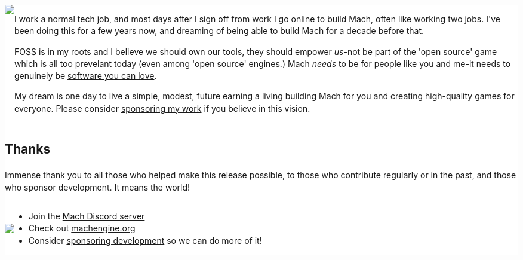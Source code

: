 <div style="display: flex;">
    <a href="https://github.com/slimsag">
        <img style="width: 420px" src="https://machengine.org/img/slimsag-profile.png">
    </a>
    <div>
        <p>I work a normal tech job, and most days after I sign off from work I go online to build Mach, often like working two jobs. I've been doing this for a few years now, and dreaming of being able to build Mach for a decade before that.</p>
        <p>FOSS <a href="https://devlog.hexops.com/2021/increasing-my-contribution-to-zig-to-200-a-month#i-grew-up-playing-linux-games-like-mania-drive">is in my roots</a> and I believe we should own our tools, they should empower <em>us</em>-not be part of <a href="https://kristoff.it/blog/the-open-source-game/">the 'open source' game</a> which is all too prevelant today (even among 'open source' engines.) Mach <em>needs</em> to be for people like you and me-it needs to genuinely be <a href="https://softwareyoucan.love">software you can love</a>.</p>
        <p>My dream is one day to live a simple, modest, future earning a living building Mach for you and creating high-quality games for everyone. Please consider <a href="https://github.com/sponsors/slimsag">sponsoring my work</a> if you believe in this vision.</p>
    </div>
</div>

## Thanks

Immense thank you to all those who helped make this release possible, to those who contribute regularly or in the past, and those who sponsor development. It means the world!

<div style="display: flex; flex-direction: row; align-items: center;">
    <img align="left" style="max-height: 12.5rem;" src="https://user-images.githubusercontent.com/3173176/187348488-0b52e87d-3a48-421c-9402-be78e32b5a20.png"></img>
    <ul>
        <li>Join the <a href="https://discord.gg/XNG3NZgCqp">Mach Discord server</a></li>
        <li>Check out <a href="https://machengine.org">machengine.org</a></li>
        <li>Consider <a href="https://github.com/sponsors/slimsag">sponsoring development</a> so we can do more of it!</li>
    </ul>
</div>
